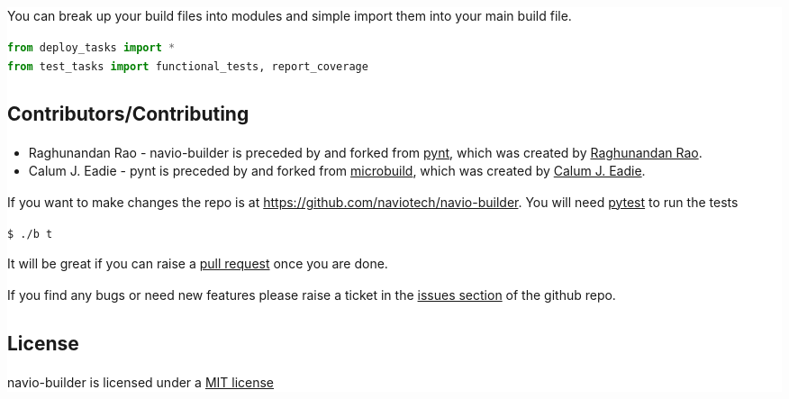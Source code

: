 You can break up your build files into modules and simple import them into your main build file.

```python
from deploy_tasks import *
from test_tasks import functional_tests, report_coverage
```

## Contributors/Contributing


* Raghunandan Rao - navio-builder is preceded by and forked from [pynt](https://github.com/rags/pynt), which was created by [Raghunandan Rao](https://github.com/rags/pynt).
* Calum J. Eadie - pynt is preceded by and forked from [microbuild](https://github.com/CalumJEadie/microbuild), which was created by [Calum J. Eadie](https://github.com/CalumJEadie).


If you want to make changes the repo is at https://github.com/naviotech/navio-builder. You will need [pytest](http://www.pytest.org) to run the tests

```bash
$ ./b t
```

It will be great if you can raise a [pull request](https://help.github.com/articles/using-pull-requests) once you are done.

If you find any bugs or need new features please raise a ticket in the [issues section](https://github.com/naviotech/navio-builder/issues) of the github repo.
    
## License

navio-builder is licensed under a [MIT license](http://opensource.org/licenses/MIT)
